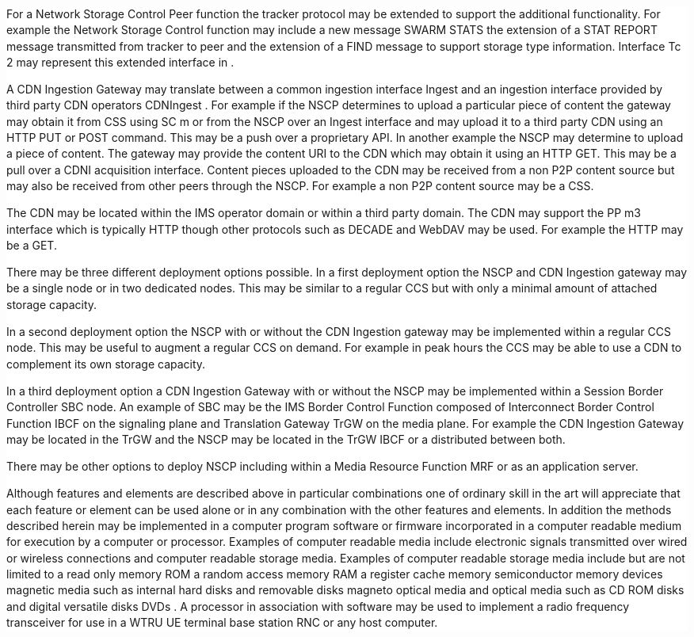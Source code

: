 For a Network Storage Control Peer function the tracker protocol may be extended to support the additional functionality. For example the Network Storage Control function may include a new message SWARM STATS the extension of a STAT REPORT message transmitted from tracker to peer and the extension of a FIND message to support storage type information. Interface Tc 2 may represent this extended interface in .

A CDN Ingestion Gateway may translate between a common ingestion interface Ingest and an ingestion interface provided by third party CDN operators CDNIngest . For example if the NSCP determines to upload a particular piece of content the gateway may obtain it from CSS using SC m or from the NSCP over an Ingest interface and may upload it to a third party CDN using an HTTP PUT or POST command. This may be a push over a proprietary API. In another example the NSCP may determine to upload a piece of content. The gateway may provide the content URI to the CDN which may obtain it using an HTTP GET. This may be a pull over a CDNI acquisition interface. Content pieces uploaded to the CDN may be received from a non P2P content source but may also be received from other peers through the NSCP. For example a non P2P content source may be a CSS.

The CDN may be located within the IMS operator domain or within a third party domain. The CDN may support the PP m3 interface which is typically HTTP though other protocols such as DECADE and WebDAV may be used. For example the HTTP may be a GET.

There may be three different deployment options possible. In a first deployment option the NSCP and CDN Ingestion gateway may be a single node or in two dedicated nodes. This may be similar to a regular CCS but with only a minimal amount of attached storage capacity.

In a second deployment option the NSCP with or without the CDN Ingestion gateway may be implemented within a regular CCS node. This may be useful to augment a regular CCS on demand. For example in peak hours the CCS may be able to use a CDN to complement its own storage capacity.

In a third deployment option a CDN Ingestion Gateway with or without the NSCP may be implemented within a Session Border Controller SBC node. An example of SBC may be the IMS Border Control Function composed of Interconnect Border Control Function IBCF on the signaling plane and Translation Gateway TrGW on the media plane. For example the CDN Ingestion Gateway may be located in the TrGW and the NSCP may be located in the TrGW IBCF or a distributed between both.

There may be other options to deploy NSCP including within a Media Resource Function MRF or as an application server.

Although features and elements are described above in particular combinations one of ordinary skill in the art will appreciate that each feature or element can be used alone or in any combination with the other features and elements. In addition the methods described herein may be implemented in a computer program software or firmware incorporated in a computer readable medium for execution by a computer or processor. Examples of computer readable media include electronic signals transmitted over wired or wireless connections and computer readable storage media. Examples of computer readable storage media include but are not limited to a read only memory ROM a random access memory RAM a register cache memory semiconductor memory devices magnetic media such as internal hard disks and removable disks magneto optical media and optical media such as CD ROM disks and digital versatile disks DVDs . A processor in association with software may be used to implement a radio frequency transceiver for use in a WTRU UE terminal base station RNC or any host computer.

